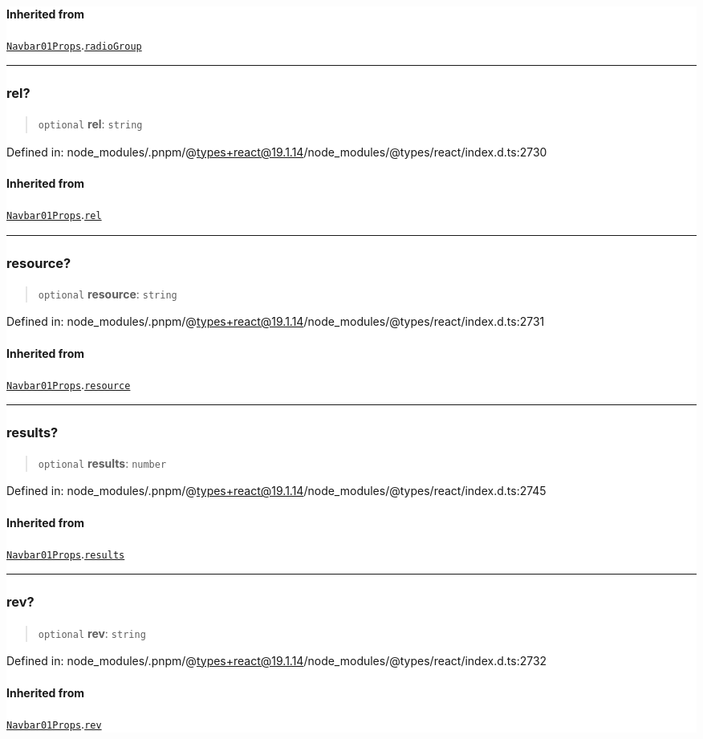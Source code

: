 #### Inherited from

[`Navbar01Props`](components.ui.shadcn-io.navbar-01.Interface.Navbar01Props.md).[`radioGroup`](components.ui.shadcn-io.navbar-01.Interface.Navbar01Props.md#radiogroup)

***

### rel?

> `optional` **rel**: `string`

Defined in: node\_modules/.pnpm/@types+react@19.1.14/node\_modules/@types/react/index.d.ts:2730

#### Inherited from

[`Navbar01Props`](components.ui.shadcn-io.navbar-01.Interface.Navbar01Props.md).[`rel`](components.ui.shadcn-io.navbar-01.Interface.Navbar01Props.md#rel)

***

### resource?

> `optional` **resource**: `string`

Defined in: node\_modules/.pnpm/@types+react@19.1.14/node\_modules/@types/react/index.d.ts:2731

#### Inherited from

[`Navbar01Props`](components.ui.shadcn-io.navbar-01.Interface.Navbar01Props.md).[`resource`](components.ui.shadcn-io.navbar-01.Interface.Navbar01Props.md#resource)

***

### results?

> `optional` **results**: `number`

Defined in: node\_modules/.pnpm/@types+react@19.1.14/node\_modules/@types/react/index.d.ts:2745

#### Inherited from

[`Navbar01Props`](components.ui.shadcn-io.navbar-01.Interface.Navbar01Props.md).[`results`](components.ui.shadcn-io.navbar-01.Interface.Navbar01Props.md#results)

***

### rev?

> `optional` **rev**: `string`

Defined in: node\_modules/.pnpm/@types+react@19.1.14/node\_modules/@types/react/index.d.ts:2732

#### Inherited from

[`Navbar01Props`](components.ui.shadcn-io.navbar-01.Interface.Navbar01Props.md).[`rev`](components.ui.shadcn-io.navbar-01.Interface.Navbar01Props.md#rev)

